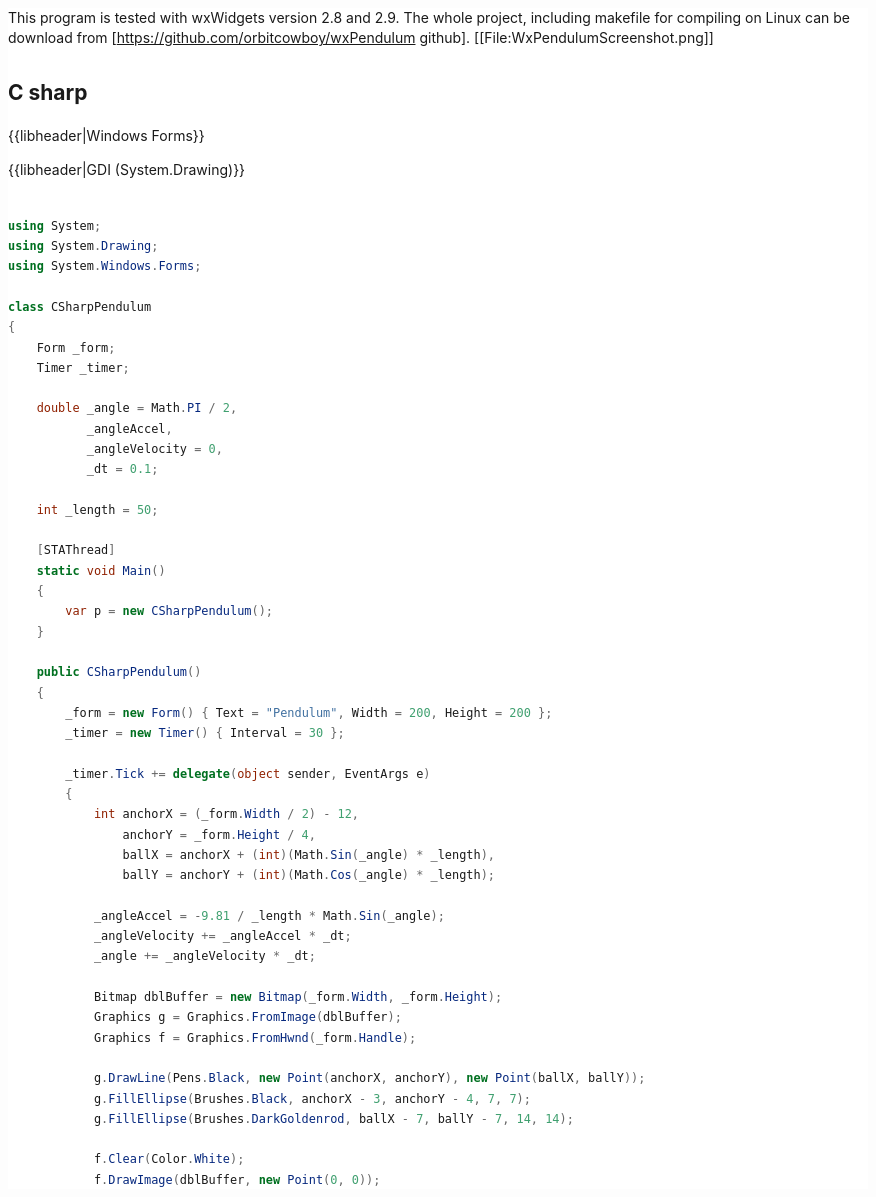 ```cpp
```

This program is tested with wxWidgets version 2.8 and 2.9. 
The whole project, including makefile for compiling on Linux 
can be download from [https://github.com/orbitcowboy/wxPendulum github].
[[File:WxPendulumScreenshot.png]]


## C sharp

{{libheader|Windows Forms}}

{{libheader|GDI (System.Drawing)}}


```csharp

using System;
using System.Drawing;
using System.Windows.Forms;

class CSharpPendulum
{
    Form _form;
    Timer _timer;
    
    double _angle = Math.PI / 2, 
           _angleAccel, 
           _angleVelocity = 0, 
           _dt = 0.1;
    
    int _length = 50;

    [STAThread]
    static void Main()
    {
        var p = new CSharpPendulum();
    }

    public CSharpPendulum()
    {
        _form = new Form() { Text = "Pendulum", Width = 200, Height = 200 };
        _timer = new Timer() { Interval = 30 };

        _timer.Tick += delegate(object sender, EventArgs e)
        {
            int anchorX = (_form.Width / 2) - 12,
                anchorY = _form.Height / 4,
                ballX = anchorX + (int)(Math.Sin(_angle) * _length),
                ballY = anchorY + (int)(Math.Cos(_angle) * _length);

            _angleAccel = -9.81 / _length * Math.Sin(_angle);
            _angleVelocity += _angleAccel * _dt;
            _angle += _angleVelocity * _dt;
          
            Bitmap dblBuffer = new Bitmap(_form.Width, _form.Height);
            Graphics g = Graphics.FromImage(dblBuffer);
            Graphics f = Graphics.FromHwnd(_form.Handle);

            g.DrawLine(Pens.Black, new Point(anchorX, anchorY), new Point(ballX, ballY));
            g.FillEllipse(Brushes.Black, anchorX - 3, anchorY - 4, 7, 7);
            g.FillEllipse(Brushes.DarkGoldenrod, ballX - 7, ballY - 7, 14, 14);
            
            f.Clear(Color.White);
            f.DrawImage(dblBuffer, new Point(0, 0));    
```